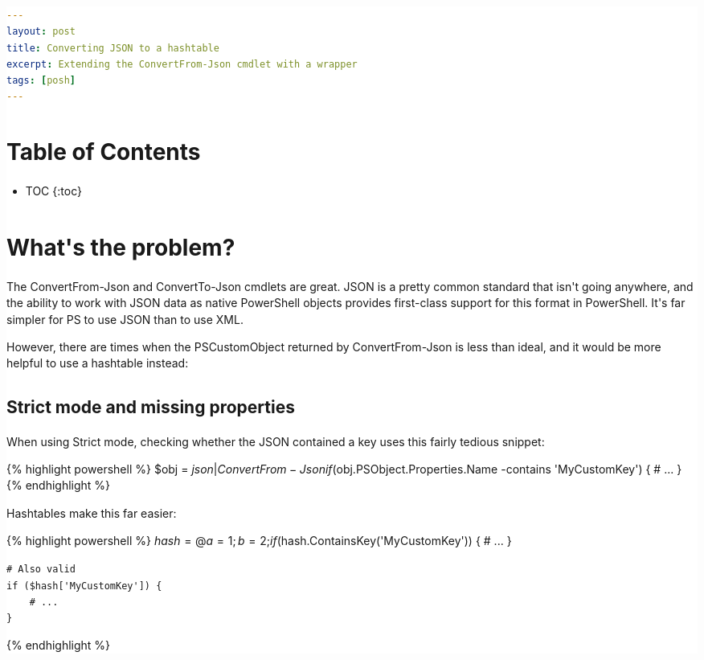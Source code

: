```yaml
---
layout: post
title: Converting JSON to a hashtable
excerpt: Extending the ConvertFrom-Json cmdlet with a wrapper
tags: [posh]
---
```


# Table of Contents

* TOC
{:toc}

# What's the problem?

The ConvertFrom-Json and ConvertTo-Json cmdlets are great. JSON is a pretty common standard that isn't going anywhere, and the ability to work with JSON data as native PowerShell objects provides first-class support for this format in PowerShell. It's far simpler for PS to use JSON than to use XML.

However, there are times when the PSCustomObject returned by ConvertFrom-Json is less than ideal, and it would be more helpful to use a hashtable instead:

## Strict mode and missing properties

When using Strict mode, checking whether the JSON contained a key uses this fairly tedious snippet:

{% highlight powershell %}
    $obj = $json | ConvertFrom-Json
    if ($obj.PSObject.Properties.Name -contains 'MyCustomKey') {
        # ...
    }
{% endhighlight %}

Hashtables make this far easier:

{% highlight powershell %}
    $hash = @{ a = 1; b = 2;}
    if ($hash.ContainsKey('MyCustomKey')) {
        # ...
    }

    # Also valid
    if ($hash['MyCustomKey']) {
        # ...
    }
{% endhighlight %}
